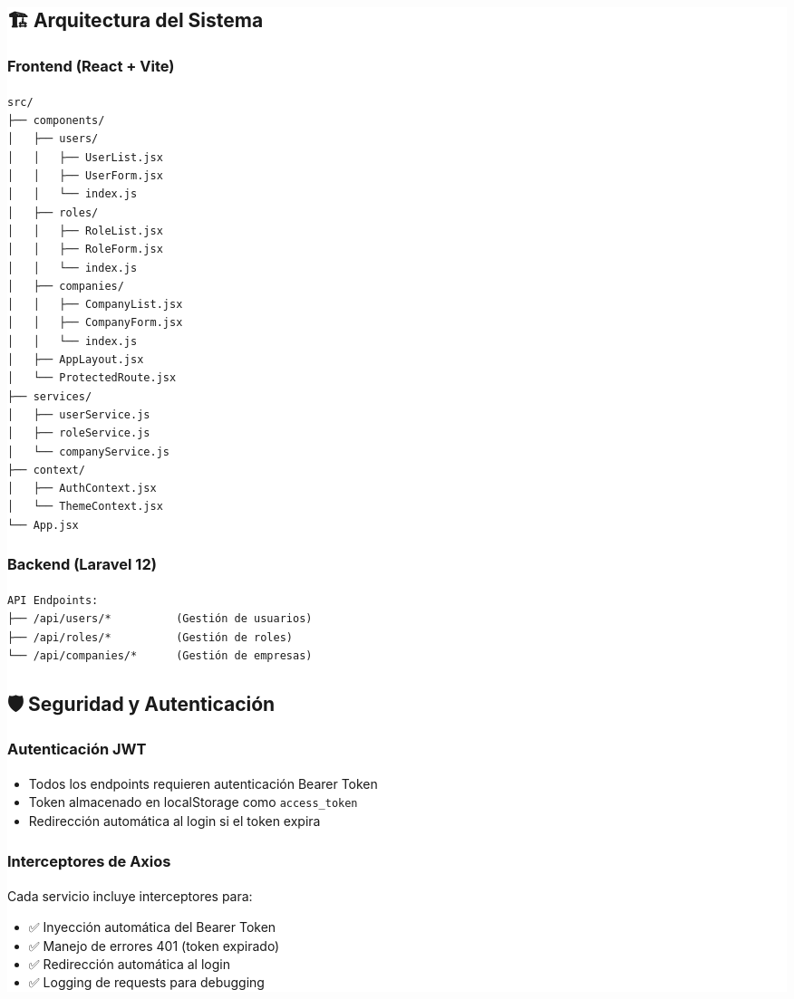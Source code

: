 ## 🏗️ Arquitectura del Sistema

### Frontend (React + Vite)
```
src/
├── components/
│   ├── users/
│   │   ├── UserList.jsx
│   │   ├── UserForm.jsx
│   │   └── index.js
│   ├── roles/
│   │   ├── RoleList.jsx
│   │   ├── RoleForm.jsx
│   │   └── index.js
│   ├── companies/
│   │   ├── CompanyList.jsx
│   │   ├── CompanyForm.jsx
│   │   └── index.js
│   ├── AppLayout.jsx
│   └── ProtectedRoute.jsx
├── services/
│   ├── userService.js
│   ├── roleService.js
│   └── companyService.js
├── context/
│   ├── AuthContext.jsx
│   └── ThemeContext.jsx
└── App.jsx
```

### Backend (Laravel 12)
```
API Endpoints:
├── /api/users/*          (Gestión de usuarios)
├── /api/roles/*          (Gestión de roles)
└── /api/companies/*      (Gestión de empresas)
```

## 🛡️ Seguridad y Autenticación

### Autenticación JWT
- Todos los endpoints requieren autenticación Bearer Token
- Token almacenado en localStorage como `access_token`
- Redirección automática al login si el token expira

### Interceptores de Axios
Cada servicio incluye interceptores para:
- ✅ Inyección automática del Bearer Token
- ✅ Manejo de errores 401 (token expirado)
- ✅ Redirección automática al login
- ✅ Logging de requests para debugging
